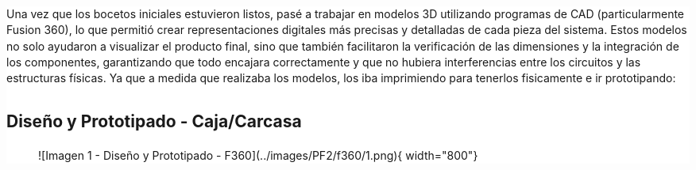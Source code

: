 Una vez que los bocetos iniciales estuvieron listos, pasé a trabajar en modelos 3D utilizando programas de CAD (particularmente Fusion 360), lo que permitió crear representaciones digitales más precisas y detalladas de cada pieza del sistema. Estos modelos no solo ayudaron a visualizar el producto final, sino que también facilitaron la verificación de las dimensiones y la integración de los componentes, garantizando que todo encajara correctamente y que no hubiera interferencias entre los circuitos y las estructuras físicas. Ya que a medida que realizaba los modelos, los iba imprimiendo para tenerlos fisicamente e ir prototipando:


##  Diseño y Prototipado - Caja/Carcasa

<figure markdown="span">
  ![Imagen 1 - Diseño y Prototipado - F360](../images/PF2/f360/1.png){ width="800"}
</figure>

<figure markdown="span">